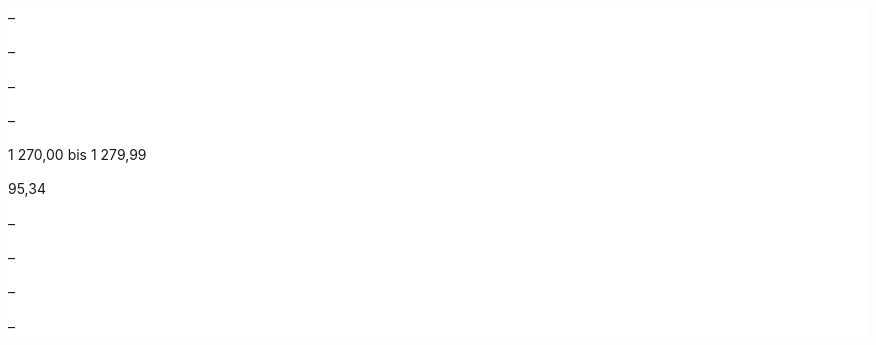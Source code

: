 <td style="border-right: 0.5pt solid ; " align="center" valign="top" charoff="50">

–

</td>

<td style="border-right: 0.5pt solid ; " align="center" valign="top" charoff="50">

–

</td>

<td style="border-right: 0.5pt solid ; " align="center" valign="top" charoff="50">

–

</td>

<td style align="center" valign="top" charoff="50">

–

</td>

</tr>

<tr>

<td style="border-right: 0.5pt solid ; " align="center" valign="top" charoff="50">

1 270,00 bis 1 279,99

</td>

<td style="border-right: 0.5pt solid ; " align="char" valign="top" charoff="50">

95,34

</td>

<td style="border-right: 0.5pt solid ; " align="center" valign="top" charoff="50">

–

</td>

<td style="border-right: 0.5pt solid ; " align="center" valign="top" charoff="50">

–

</td>

<td style="border-right: 0.5pt solid ; " align="center" valign="top" charoff="50">

–

</td>

<td style="border-right: 0.5pt solid ; " align="center" valign="top" charoff="50">

–

</td>

<td style align="center" valign="top" charoff="50">
